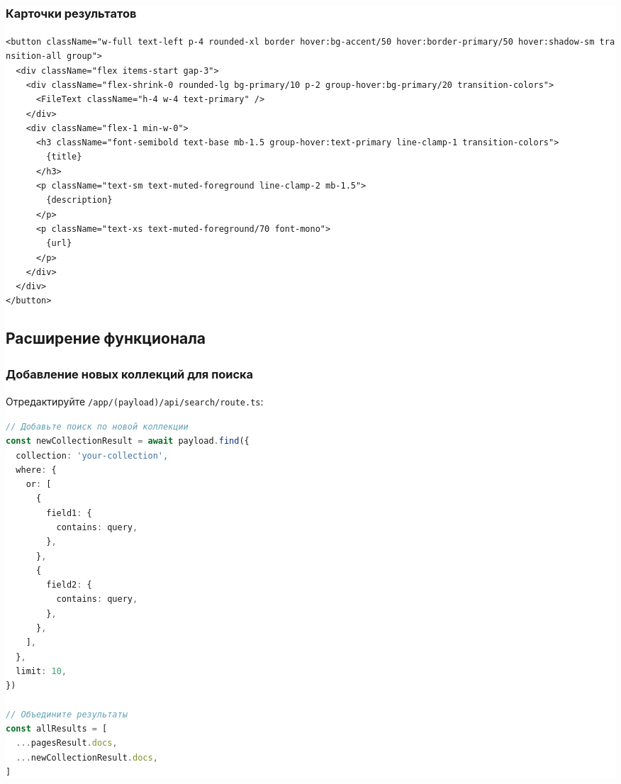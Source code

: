 ### Карточки результатов

```tsx
<button className="w-full text-left p-4 rounded-xl border hover:bg-accent/50 hover:border-primary/50 hover:shadow-sm transition-all group">
  <div className="flex items-start gap-3">
    <div className="flex-shrink-0 rounded-lg bg-primary/10 p-2 group-hover:bg-primary/20 transition-colors">
      <FileText className="h-4 w-4 text-primary" />
    </div>
    <div className="flex-1 min-w-0">
      <h3 className="font-semibold text-base mb-1.5 group-hover:text-primary line-clamp-1 transition-colors">
        {title}
      </h3>
      <p className="text-sm text-muted-foreground line-clamp-2 mb-1.5">
        {description}
      </p>
      <p className="text-xs text-muted-foreground/70 font-mono">
        {url}
      </p>
    </div>
  </div>
</button>
```

## Расширение функционала

### Добавление новых коллекций для поиска

Отредактируйте `/app/(payload)/api/search/route.ts`:

```typescript
// Добавьте поиск по новой коллекции
const newCollectionResult = await payload.find({
  collection: 'your-collection',
  where: {
    or: [
      {
        field1: {
          contains: query,
        },
      },
      {
        field2: {
          contains: query,
        },
      },
    ],
  },
  limit: 10,
})

// Объедините результаты
const allResults = [
  ...pagesResult.docs,
  ...newCollectionResult.docs,
]
```
